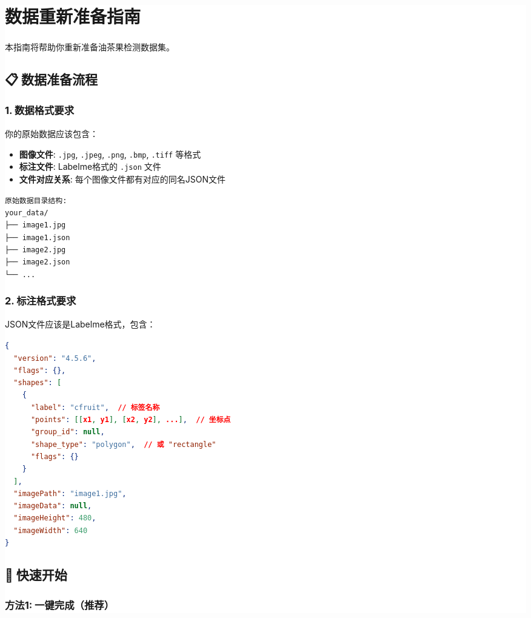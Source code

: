 # 数据重新准备指南

本指南将帮助你重新准备油茶果检测数据集。

## 📋 数据准备流程

### 1. 数据格式要求

你的原始数据应该包含：
- **图像文件**: `.jpg`, `.jpeg`, `.png`, `.bmp`, `.tiff` 等格式
- **标注文件**: Labelme格式的 `.json` 文件
- **文件对应关系**: 每个图像文件都有对应的同名JSON文件

```
原始数据目录结构:
your_data/
├── image1.jpg
├── image1.json
├── image2.jpg
├── image2.json
└── ...
```

### 2. 标注格式要求

JSON文件应该是Labelme格式，包含：
```json
{
  "version": "4.5.6",
  "flags": {},
  "shapes": [
    {
      "label": "cfruit",  // 标签名称
      "points": [[x1, y1], [x2, y2], ...],  // 坐标点
      "group_id": null,
      "shape_type": "polygon",  // 或 "rectangle"
      "flags": {}
    }
  ],
  "imagePath": "image1.jpg",
  "imageData": null,
  "imageHeight": 480,
  "imageWidth": 640
}
```

## 🚀 快速开始

### 方法1: 一键完成（推荐）
